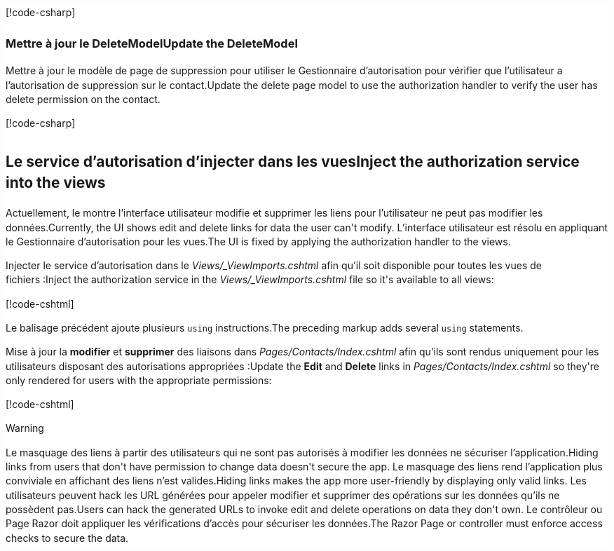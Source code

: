 [!code-csharp[](secure-data/samples/final2/Pages/Contacts/Edit.cshtml.cs?name=snippet)]

### <a name="update-the-deletemodel"></a><span data-ttu-id="b1c9e-240">Mettre à jour le DeleteModel</span><span class="sxs-lookup"><span data-stu-id="b1c9e-240">Update the DeleteModel</span></span>

<span data-ttu-id="b1c9e-241">Mettre à jour le modèle de page de suppression pour utiliser le Gestionnaire d’autorisation pour vérifier que l’utilisateur a l’autorisation de suppression sur le contact.</span><span class="sxs-lookup"><span data-stu-id="b1c9e-241">Update the delete page model to use the authorization handler to verify the user has delete permission on the contact.</span></span>

[!code-csharp[](secure-data/samples/final2/Pages/Contacts/Delete.cshtml.cs?name=snippet)]

## <a name="inject-the-authorization-service-into-the-views"></a><span data-ttu-id="b1c9e-242">Le service d’autorisation d’injecter dans les vues</span><span class="sxs-lookup"><span data-stu-id="b1c9e-242">Inject the authorization service into the views</span></span>

<span data-ttu-id="b1c9e-243">Actuellement, le montre l’interface utilisateur modifie et supprimer les liens pour l’utilisateur ne peut pas modifier les données.</span><span class="sxs-lookup"><span data-stu-id="b1c9e-243">Currently, the UI shows edit and delete links for data the user can't modify.</span></span> <span data-ttu-id="b1c9e-244">L’interface utilisateur est résolu en appliquant le Gestionnaire d’autorisation pour les vues.</span><span class="sxs-lookup"><span data-stu-id="b1c9e-244">The UI is fixed by applying the authorization handler to the views.</span></span>

<span data-ttu-id="b1c9e-245">Injecter le service d’autorisation dans le *Views/_ViewImports.cshtml* afin qu’il soit disponible pour toutes les vues de fichiers :</span><span class="sxs-lookup"><span data-stu-id="b1c9e-245">Inject the authorization service in the *Views/_ViewImports.cshtml* file so it's available to all views:</span></span>

[!code-cshtml[](secure-data/samples/final2/Pages/_ViewImports.cshtml?highlight=6-9)]

<span data-ttu-id="b1c9e-246">Le balisage précédent ajoute plusieurs `using` instructions.</span><span class="sxs-lookup"><span data-stu-id="b1c9e-246">The preceding markup adds several `using` statements.</span></span>

<span data-ttu-id="b1c9e-247">Mise à jour la **modifier** et **supprimer** des liaisons dans *Pages/Contacts/Index.cshtml* afin qu’ils sont rendus uniquement pour les utilisateurs disposant des autorisations appropriées :</span><span class="sxs-lookup"><span data-stu-id="b1c9e-247">Update the **Edit** and **Delete** links in *Pages/Contacts/Index.cshtml* so they're only rendered for users with the appropriate permissions:</span></span>

[!code-cshtml[](secure-data/samples/final2/Pages/Contacts/Index.cshtml?highlight=34-36,64-999)]

> [!WARNING]
> <span data-ttu-id="b1c9e-248">Le masquage des liens à partir des utilisateurs qui ne sont pas autorisés à modifier les données ne sécuriser l’application.</span><span class="sxs-lookup"><span data-stu-id="b1c9e-248">Hiding links from users that don't have permission to change data doesn't secure the app.</span></span> <span data-ttu-id="b1c9e-249">Le masquage des liens rend l’application plus conviviale en affichant des liens n’est valides.</span><span class="sxs-lookup"><span data-stu-id="b1c9e-249">Hiding links makes the app more user-friendly by displaying only valid links.</span></span> <span data-ttu-id="b1c9e-250">Les utilisateurs peuvent hack les URL générées pour appeler modifier et supprimer des opérations sur les données qu’ils ne possèdent pas.</span><span class="sxs-lookup"><span data-stu-id="b1c9e-250">Users can hack the generated URLs to invoke edit and delete operations on data they don't own.</span></span> <span data-ttu-id="b1c9e-251">Le contrôleur ou Page Razor doit appliquer les vérifications d’accès pour sécuriser les données.</span><span class="sxs-lookup"><span data-stu-id="b1c9e-251">The Razor Page or controller must enforce access checks to secure the data.</span></span>
